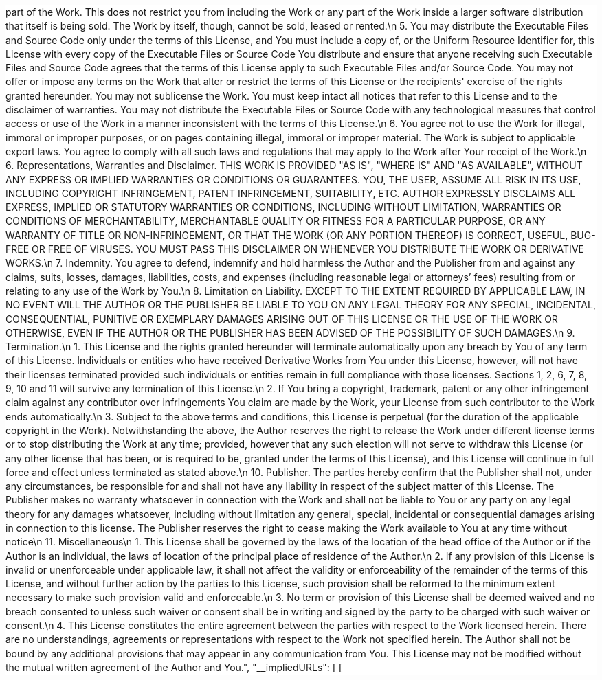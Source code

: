 part of the Work. This does not restrict you from including the Work or any part of the Work inside a larger software distribution that itself is being sold. The Work by itself, though, cannot be sold, leased or rented.\n         5. You may distribute the Executable Files and Source Code only under the terms of this License, and You must include a copy of, or the Uniform Resource Identifier for, this License with every copy of the Executable Files or Source Code You distribute and ensure that anyone receiving such Executable Files and Source Code agrees that the terms of this License apply to such Executable Files and/or Source Code. You may not offer or impose any terms on the Work that alter or restrict the terms of this License or the recipients' exercise of the rights granted hereunder. You may not sublicense the Work. You must keep intact all notices that refer to this License and to the disclaimer of warranties. You may not distribute the Executable Files or Source Code with any technological measures that control access or use of the Work in a manner inconsistent with the terms of this License.\n         6. You agree not to use the Work for illegal, immoral or improper purposes, or on pages containing illegal, immoral or improper material. The Work is subject to applicable export laws. You agree to comply with all such laws and regulations that may apply to the Work after Your receipt of the Work.\n   6. Representations, Warranties and Disclaimer. THIS WORK IS PROVIDED \"AS IS\", \"WHERE IS\" AND \"AS AVAILABLE\", WITHOUT ANY EXPRESS OR IMPLIED WARRANTIES OR CONDITIONS OR GUARANTEES. YOU, THE USER, ASSUME ALL RISK IN ITS USE, INCLUDING COPYRIGHT INFRINGEMENT, PATENT INFRINGEMENT, SUITABILITY, ETC. AUTHOR EXPRESSLY DISCLAIMS ALL EXPRESS, IMPLIED OR STATUTORY WARRANTIES OR CONDITIONS, INCLUDING WITHOUT LIMITATION, WARRANTIES OR CONDITIONS OF MERCHANTABILITY, MERCHANTABLE QUALITY OR FITNESS FOR A PARTICULAR PURPOSE, OR ANY WARRANTY OF TITLE OR NON-INFRINGEMENT, OR THAT THE WORK (OR ANY PORTION THEREOF) IS CORRECT, USEFUL, BUG-FREE OR FREE OF VIRUSES. YOU MUST PASS THIS DISCLAIMER ON WHENEVER YOU DISTRIBUTE THE WORK OR DERIVATIVE WORKS.\n   7. Indemnity. You agree to defend, indemnify and hold harmless the Author and the Publisher from and against any claims, suits, losses, damages, liabilities, costs, and expenses (including reasonable legal or attorneys’ fees) resulting from or relating to any use of the Work by You.\n   8. Limitation on Liability. EXCEPT TO THE EXTENT REQUIRED BY APPLICABLE LAW, IN NO EVENT WILL THE AUTHOR OR THE PUBLISHER BE LIABLE TO YOU ON ANY LEGAL THEORY FOR ANY SPECIAL, INCIDENTAL, CONSEQUENTIAL, PUNITIVE OR EXEMPLARY DAMAGES ARISING OUT OF THIS LICENSE OR THE USE OF THE WORK OR OTHERWISE, EVEN IF THE AUTHOR OR THE PUBLISHER HAS BEEN ADVISED OF THE POSSIBILITY OF SUCH DAMAGES.\n   9. Termination.\n         1. This License and the rights granted hereunder will terminate automatically upon any breach by You of any term of this License. Individuals or entities who have received Derivative Works from You under this License, however, will not have their licenses terminated provided such individuals or entities remain in full compliance with those licenses. Sections 1, 2, 6, 7, 8, 9, 10 and 11 will survive any termination of this License.\n         2. If You bring a copyright, trademark, patent or any other infringement claim against any contributor over infringements You claim are made by the Work, your License from such contributor to the Work ends automatically.\n         3. Subject to the above terms and conditions, this License is perpetual (for the duration of the applicable copyright in the Work). Notwithstanding the above, the Author reserves the right to release the Work under different license terms or to stop distributing the Work at any time; provided, however that any such election will not serve to withdraw this License (or any other license that has been, or is required to be, granted under the terms of this License), and this License will continue in full force and effect unless terminated as stated above.\n  10. Publisher. The parties hereby confirm that the Publisher shall not, under any circumstances, be responsible for and shall not have any liability in respect of the subject matter of this License. The Publisher makes no warranty whatsoever in connection with the Work and shall not be liable to You or any party on any legal theory for any damages whatsoever, including without limitation any general, special, incidental or consequential damages arising in connection to this license. The Publisher reserves the right to cease making the Work available to You at any time without notice\n  11. Miscellaneous\n         1. This License shall be governed by the laws of the location of the head office of the Author or if the Author is an individual, the laws of location of the principal place of residence of the Author.\n         2. If any provision of this License is invalid or unenforceable under applicable law, it shall not affect the validity or enforceability of the remainder of the terms of this License, and without further action by the parties to this License, such provision shall be reformed to the minimum extent necessary to make such provision valid and enforceable.\n         3. No term or provision of this License shall be deemed waived and no breach consented to unless such waiver or consent shall be in writing and signed by the party to be charged with such waiver or consent.\n         4. This License constitutes the entire agreement between the parties with respect to the Work licensed herein. There are no understandings, agreements or representations with respect to the Work not specified herein. The Author shall not be bound by any additional provisions that may appear in any communication from You. This License may not be modified without the mutual written agreement of
the Author and You.",
        "__impliedURLs": [
            [